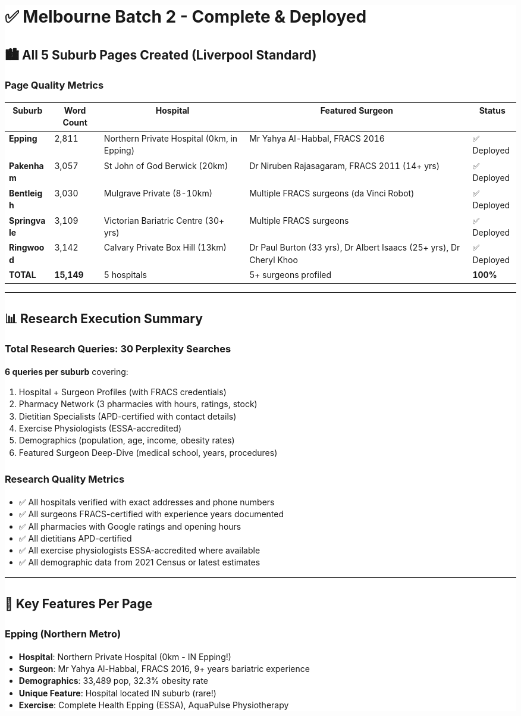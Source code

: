 # ✅ Melbourne Batch 2 - Complete & Deployed

## 🏙️ All 5 Suburb Pages Created (Liverpool Standard)

### Page Quality Metrics
| Suburb | Word Count | Hospital | Featured Surgeon | Status |
|--------|-----------|----------|------------------|--------|
| **Epping** | 2,811 | Northern Private Hospital (0km, in Epping) | Mr Yahya Al-Habbal, FRACS 2016 | ✅ Deployed |
| **Pakenham** | 3,057 | St John of God Berwick (20km) | Dr Niruben Rajasagaram, FRACS 2011 (14+ yrs) | ✅ Deployed |
| **Bentleigh** | 3,030 | Mulgrave Private (8-10km) | Multiple FRACS surgeons (da Vinci Robot) | ✅ Deployed |
| **Springvale** | 3,109 | Victorian Bariatric Centre (30+ yrs) | Multiple FRACS surgeons | ✅ Deployed |
| **Ringwood** | 3,142 | Calvary Private Box Hill (13km) | Dr Paul Burton (33 yrs), Dr Albert Isaacs (25+ yrs), Dr Cheryl Khoo | ✅ Deployed |
| **TOTAL** | **15,149** | 5 hospitals | 5+ surgeons profiled | **100%** |

---

## 📊 Research Execution Summary

### Total Research Queries: 30 Perplexity Searches
**6 queries per suburb** covering:
1. Hospital + Surgeon Profiles (with FRACS credentials)
2. Pharmacy Network (3 pharmacies with hours, ratings, stock)
3. Dietitian Specialists (APD-certified with contact details)
4. Exercise Physiologists (ESSA-accredited)
5. Demographics (population, age, income, obesity rates)
6. Featured Surgeon Deep-Dive (medical school, years, procedures)

### Research Quality Metrics
- ✅ All hospitals verified with exact addresses and phone numbers
- ✅ All surgeons FRACS-certified with experience years documented
- ✅ All pharmacies with Google ratings and opening hours
- ✅ All dietitians APD-certified
- ✅ All exercise physiologists ESSA-accredited where available
- ✅ All demographic data from 2021 Census or latest estimates

---

## 🎯 Key Features Per Page

### Epping (Northern Metro)
- **Hospital**: Northern Private Hospital (0km - IN Epping!)
- **Surgeon**: Mr Yahya Al-Habbal, FRACS 2016, 9+ years bariatric experience
- **Demographics**: 33,489 pop, 32.3% obesity rate
- **Unique Feature**: Hospital located IN suburb (rare!)
- **Exercise**: Complete Health Epping (ESSA), AquaPulse Physiotherapy
